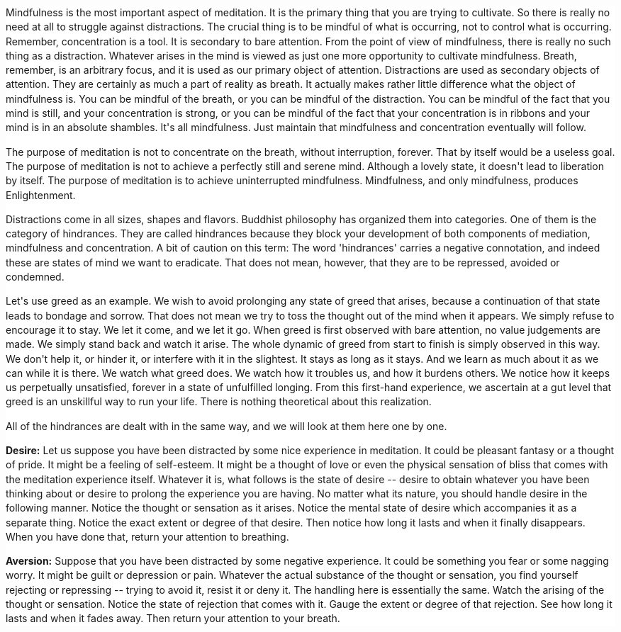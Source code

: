 Mindfulness is the most important aspect of meditation. It is the primary thing that you are trying to cultivate. So there is really no need at all to struggle against distractions. The crucial thing is to be mindful of what is occurring, not to control what is occurring. Remember, concentration is a tool. It is secondary to bare attention. From the point of view of mindfulness, there is really no such thing as a distraction. Whatever arises in the mind is viewed as just one more opportunity to cultivate mindfulness. Breath, remember, is an arbitrary focus, and it is used as our primary object of attention. Distractions are used as secondary objects of attention. They are certainly as much a part of reality as breath. It actually makes rather little difference what the object of mindfulness is. You can be mindful of the breath, or you can be mindful of the distraction. You can be mindful of the fact that you mind is still, and your concentration is strong, or you can be mindful of the fact that your concentration is in ribbons and your mind is in an absolute shambles. It's all mindfulness. Just maintain that mindfulness and concentration eventually will follow.

The purpose of meditation is not to concentrate on the breath, without interruption, forever. That by itself would be a useless goal. The purpose of meditation is not to achieve a perfectly still and serene mind. Although a lovely state, it doesn't lead to liberation by itself. The purpose of meditation is to achieve uninterrupted mindfulness. Mindfulness, and only mindfulness, produces Enlightenment.

Distractions come in all sizes, shapes and flavors. Buddhist philosophy has organized them into categories. One of them is the category of hindrances. They are called hindrances because they block your development of both components of mediation, mindfulness and concentration. A bit of caution on this term: The word 'hindrances' carries a negative connotation, and indeed these are states of mind we want to eradicate. That does not mean, however, that they are to be repressed, avoided or condemned.

Let's use greed as an example. We wish to avoid prolonging any state of greed that arises, because a continuation of that state leads to bondage and sorrow. That does not mean we try to toss the thought out of the mind when it appears. We simply refuse to encourage it to stay. We let it come, and we let it go. When greed is first observed with bare attention, no value judgements are made. We simply stand back and watch it arise. The whole dynamic of greed from start to finish is simply observed in this way. We don't help it, or hinder it, or interfere with it in the slightest. It stays as long as it stays. And we learn as much about it as we can while it is there. We watch what greed does. We watch how it troubles us, and how it burdens others. We notice how it keeps us perpetually unsatisfied, forever in a state of unfulfilled longing. From this first-hand experience, we ascertain at a gut level that greed is an unskillful way to run your life. There is nothing theoretical about this realization.

All of the hindrances are dealt with in the same way, and we will look at them here one by one.

**Desire:** Let us suppose you have been distracted by some nice experience in meditation. It could be pleasant fantasy or a thought of pride. It might be a feeling of self-esteem. It might be a thought of love or even the physical sensation of bliss that comes with the meditation experience itself. Whatever it is, what follows is the state of desire -- desire to obtain whatever you have been thinking about or desire to prolong the experience you are having. No matter what its nature, you should handle desire in the following manner. Notice the thought or sensation as it arises. Notice the mental state of desire which accompanies it as a separate thing. Notice the exact extent or degree of that desire. Then notice how long it lasts and when it finally disappears. When you have done that, return your attention to breathing.

**Aversion:** Suppose that you have been distracted by some negative experience. It could be something you fear or some nagging worry. It might be guilt or depression or pain. Whatever the actual substance of the thought or sensation, you find yourself rejecting or repressing -- trying to avoid it, resist it or deny it. The handling here is essentially the same. Watch the arising of the thought or sensation. Notice the state of rejection that comes with it. Gauge the extent or degree of that rejection. See how long it lasts and when it fades away. Then return your attention to your breath.
